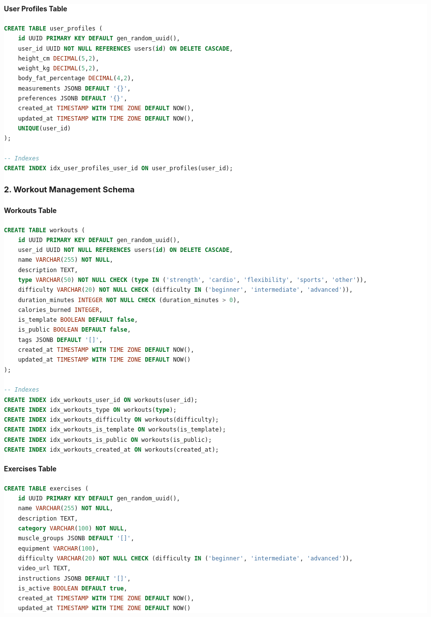 #### User Profiles Table
```sql
CREATE TABLE user_profiles (
    id UUID PRIMARY KEY DEFAULT gen_random_uuid(),
    user_id UUID NOT NULL REFERENCES users(id) ON DELETE CASCADE,
    height_cm DECIMAL(5,2),
    weight_kg DECIMAL(5,2),
    body_fat_percentage DECIMAL(4,2),
    measurements JSONB DEFAULT '{}',
    preferences JSONB DEFAULT '{}',
    created_at TIMESTAMP WITH TIME ZONE DEFAULT NOW(),
    updated_at TIMESTAMP WITH TIME ZONE DEFAULT NOW(),
    UNIQUE(user_id)
);

-- Indexes
CREATE INDEX idx_user_profiles_user_id ON user_profiles(user_id);
```

### 2. Workout Management Schema

#### Workouts Table
```sql
CREATE TABLE workouts (
    id UUID PRIMARY KEY DEFAULT gen_random_uuid(),
    user_id UUID NOT NULL REFERENCES users(id) ON DELETE CASCADE,
    name VARCHAR(255) NOT NULL,
    description TEXT,
    type VARCHAR(50) NOT NULL CHECK (type IN ('strength', 'cardio', 'flexibility', 'sports', 'other')),
    difficulty VARCHAR(20) NOT NULL CHECK (difficulty IN ('beginner', 'intermediate', 'advanced')),
    duration_minutes INTEGER NOT NULL CHECK (duration_minutes > 0),
    calories_burned INTEGER,
    is_template BOOLEAN DEFAULT false,
    is_public BOOLEAN DEFAULT false,
    tags JSONB DEFAULT '[]',
    created_at TIMESTAMP WITH TIME ZONE DEFAULT NOW(),
    updated_at TIMESTAMP WITH TIME ZONE DEFAULT NOW()
);

-- Indexes
CREATE INDEX idx_workouts_user_id ON workouts(user_id);
CREATE INDEX idx_workouts_type ON workouts(type);
CREATE INDEX idx_workouts_difficulty ON workouts(difficulty);
CREATE INDEX idx_workouts_is_template ON workouts(is_template);
CREATE INDEX idx_workouts_is_public ON workouts(is_public);
CREATE INDEX idx_workouts_created_at ON workouts(created_at);
```

#### Exercises Table
```sql
CREATE TABLE exercises (
    id UUID PRIMARY KEY DEFAULT gen_random_uuid(),
    name VARCHAR(255) NOT NULL,
    description TEXT,
    category VARCHAR(100) NOT NULL,
    muscle_groups JSONB DEFAULT '[]',
    equipment VARCHAR(100),
    difficulty VARCHAR(20) NOT NULL CHECK (difficulty IN ('beginner', 'intermediate', 'advanced')),
    video_url TEXT,
    instructions JSONB DEFAULT '[]',
    is_active BOOLEAN DEFAULT true,
    created_at TIMESTAMP WITH TIME ZONE DEFAULT NOW(),
    updated_at TIMESTAMP WITH TIME ZONE DEFAULT NOW()
```